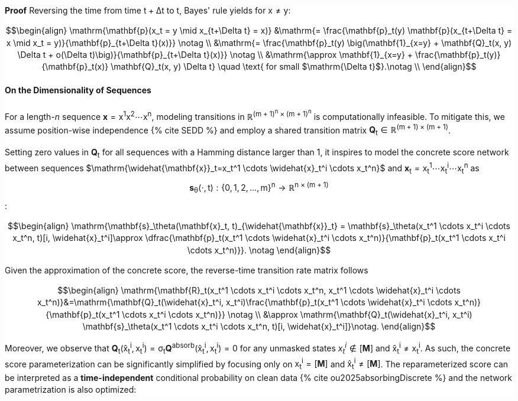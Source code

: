 **Proof** Reversing the time from time $\mathrm{t+\Delta t}$ to $\mathrm{t}$, Bayes' rule yields for $\mathrm{x \neq y}$:

$$\begin{align}
\mathrm{\mathbf{p}(x_t = y \mid x_{t+\Delta t} = x)}
&\mathrm{= \frac{\mathbf{p}_t(y) \mathbf{p}(x_{t+\Delta t} = x \mid x_t = y)}{\mathbf{p}_{t+\Delta t}(x)}} \notag \\
&\mathrm{= \frac{\mathbf{p}_t(y) \big(\mathbf{1}_{x=y} + \mathbf{Q}_t(x, y) \Delta t + o(\Delta t)\big)}{\mathbf{p}_{t+\Delta t}(x)}} \notag \\
&\mathrm{\approx  \mathbf{1}_{x=y} + \frac{\mathbf{p}_t(y)}{\mathbf{p}_t(x)} \mathbf{Q}_t(x, y) \Delta t} \quad \text{ for small $\mathrm{\Delta t}$}.\notag \\
\end{align}$$

#### On the Dimensionality of Sequences

For a length-$n$ sequence $\mathrm{\mathbf{x}=x^1 x^2 \cdots x^n}$, modeling transitions in $\mathrm{\mathbb{R}^{(m+1)^n \times (m+1)^n}}$ is computationally infeasible. To mitigate this, we assume position-wise independence {% cite SEDD %} and employ a shared transition matrix $\mathrm{\mathbf{Q}_t \in \mathbb{R}^{(m+1) \times (m+1)}}$.

Setting zero values in $\mathrm{\mathbf{Q}_t}$ for all sequences with a Hamming distance larger than 1, it inspires to model the concrete score network between sequences $\mathrm{\widehat{\mathbf{x}}_t=x_t^1 \cdots \widehat{x}_t^i \cdots x_t^n}$ and $\mathrm{\mathbf{x}_t=x_t^1 \cdots x_t^i \cdots x_t^n}$ as $$\mathrm{\mathbf{s}_\theta(\cdot, t) : \{0, 1, 2, \ldots, m\}^n \rightarrow \mathbb{R}^{n \times (m+1)}}$$:

$$\begin{align}
    \mathrm{\mathbf{s}_\theta(\mathbf{x}_t, t)_{\widehat{\mathbf{x}}_t} = \mathbf{s}_\theta(x_t^1 \cdots x_t^i  \cdots x_t^n, t)[i, \widehat{x}_t^i]\approx \dfrac{\mathbf{p}_t(x_t^1 \cdots \widehat{x}_t^i  \cdots x_t^n)}{\mathbf{p}_t(x_t^1 \cdots x_t^i  \cdots x_t^n)}}. \notag
\end{align}$$


Given the approximation of the concrete score, the reverse-time transition rate matrix follows

$$\begin{align}
\mathrm{\mathbf{R}_t(x_t^1 \cdots x_t^i  \cdots x_t^n, x_t^1 \cdots \widehat{x}_t^i  \cdots x_t^n)}&=\mathrm{\mathbf{Q}_t(\widehat{x}_t^i, x_t^i)\frac{\mathbf{p}_t(x_t^1 \cdots \widehat{x}_t^i  \cdots x_t^n)}{\mathbf{p}_t(x_t^1 \cdots x_t^i  \cdots x_t^n)}} \notag \\
&\approx \mathrm{\mathbf{Q}_t(\widehat{x}_t^i, x_t^i) \mathbf{s}_\theta(x_t^1 \cdots x_t^i  \cdots x_t^n, t)[i, \widehat{x}_t^i]}\notag.
\end{align}$$


Moreover, we observe that $\mathrm{\mathbf{Q}_t(\widehat{x}_t^i, x_t^i)=\sigma_t \mathbf{Q}^{absorb}(\widehat{x}_t^i, x_t^i)=0}$ for any unmasked states $x_t^i\notin [\mathbf{M}]$ and $\mathrm{\widehat{x}_t^i \neq x_t^i}$. As such, the concrete score parameterization can be significantly simplified by focusing only on $\mathrm{x_t^i= [\mathbf{M}]}$ and $\mathrm{\widehat{x}_t^i \neq [\mathbf{M}]}$. The reparameterized score can be interpreted as a **time-independent** conditional probability on clean data {% cite ou2025absorbingDiscrete %} and the network parametrization is also optimized:


<figure style="text-align: center;">
